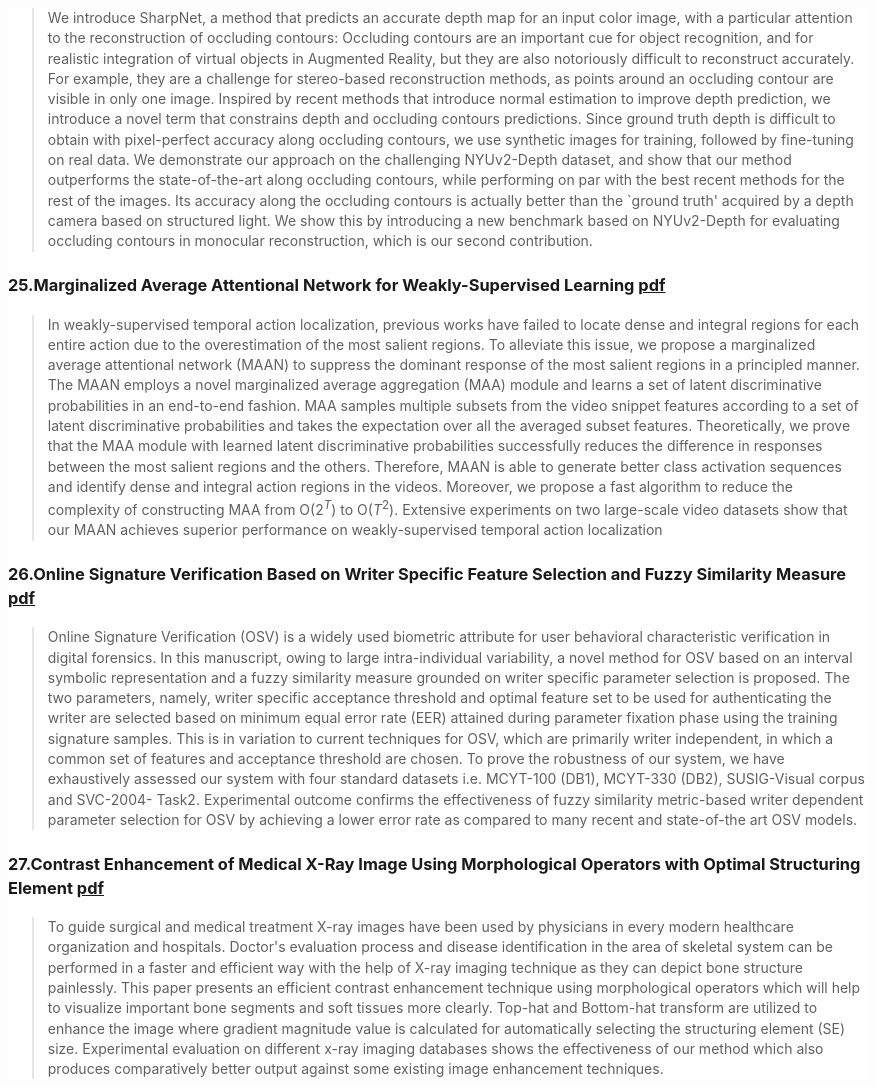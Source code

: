 >  We introduce SharpNet, a method that predicts an accurate depth map for an input color image, with a particular attention to the reconstruction of occluding contours: Occluding contours are an important cue for object recognition, and for realistic integration of virtual objects in Augmented Reality, but they are also notoriously difficult to reconstruct accurately. For example, they are a challenge for stereo-based reconstruction methods, as points around an occluding contour are visible in only one image. Inspired by recent methods that introduce normal estimation to improve depth prediction, we introduce a novel term that constrains depth and occluding contours predictions. Since ground truth depth is difficult to obtain with pixel-perfect accuracy along occluding contours, we use synthetic images for training, followed by fine-tuning on real data. We demonstrate our approach on the challenging NYUv2-Depth dataset, and show that our method outperforms the state-of-the-art along occluding contours, while performing on par with the best recent methods for the rest of the images. Its accuracy along the occluding contours is actually better than the `ground truth' acquired by a depth camera based on structured light. We show this by introducing a new benchmark based on NYUv2-Depth for evaluating occluding contours in monocular reconstruction, which is our second contribution. 
### 25.Marginalized Average Attentional Network for Weakly-Supervised Learning  [ pdf ](https://arxiv.org/pdf/1905.08586.pdf)
>  In weakly-supervised temporal action localization, previous works have failed to locate dense and integral regions for each entire action due to the overestimation of the most salient regions. To alleviate this issue, we propose a marginalized average attentional network (MAAN) to suppress the dominant response of the most salient regions in a principled manner. The MAAN employs a novel marginalized average aggregation (MAA) module and learns a set of latent discriminative probabilities in an end-to-end fashion. MAA samples multiple subsets from the video snippet features according to a set of latent discriminative probabilities and takes the expectation over all the averaged subset features. Theoretically, we prove that the MAA module with learned latent discriminative probabilities successfully reduces the difference in responses between the most salient regions and the others. Therefore, MAAN is able to generate better class activation sequences and identify dense and integral action regions in the videos. Moreover, we propose a fast algorithm to reduce the complexity of constructing MAA from O($2^T$) to O($T^2$). Extensive experiments on two large-scale video datasets show that our MAAN achieves superior performance on weakly-supervised temporal action localization 
### 26.Online Signature Verification Based on Writer Specific Feature Selection and Fuzzy Similarity Measure  [ pdf ](https://arxiv.org/pdf/1905.08574.pdf)
>  Online Signature Verification (OSV) is a widely used biometric attribute for user behavioral characteristic verification in digital forensics. In this manuscript, owing to large intra-individual variability, a novel method for OSV based on an interval symbolic representation and a fuzzy similarity measure grounded on writer specific parameter selection is proposed. The two parameters, namely, writer specific acceptance threshold and optimal feature set to be used for authenticating the writer are selected based on minimum equal error rate (EER) attained during parameter fixation phase using the training signature samples. This is in variation to current techniques for OSV, which are primarily writer independent, in which a common set of features and acceptance threshold are chosen. To prove the robustness of our system, we have exhaustively assessed our system with four standard datasets i.e. MCYT-100 (DB1), MCYT-330 (DB2), SUSIG-Visual corpus and SVC-2004- Task2. Experimental outcome confirms the effectiveness of fuzzy similarity metric-based writer dependent parameter selection for OSV by achieving a lower error rate as compared to many recent and state-of-the art OSV models. 
### 27.Contrast Enhancement of Medical X-Ray Image Using Morphological Operators with Optimal Structuring Element  [ pdf ](https://arxiv.org/pdf/1905.08545.pdf)
>  To guide surgical and medical treatment X-ray images have been used by physicians in every modern healthcare organization and hospitals. Doctor's evaluation process and disease identification in the area of skeletal system can be performed in a faster and efficient way with the help of X-ray imaging technique as they can depict bone structure painlessly. This paper presents an efficient contrast enhancement technique using morphological operators which will help to visualize important bone segments and soft tissues more clearly. Top-hat and Bottom-hat transform are utilized to enhance the image where gradient magnitude value is calculated for automatically selecting the structuring element (SE) size. Experimental evaluation on different x-ray imaging databases shows the effectiveness of our method which also produces comparatively better output against some existing image enhancement techniques. 